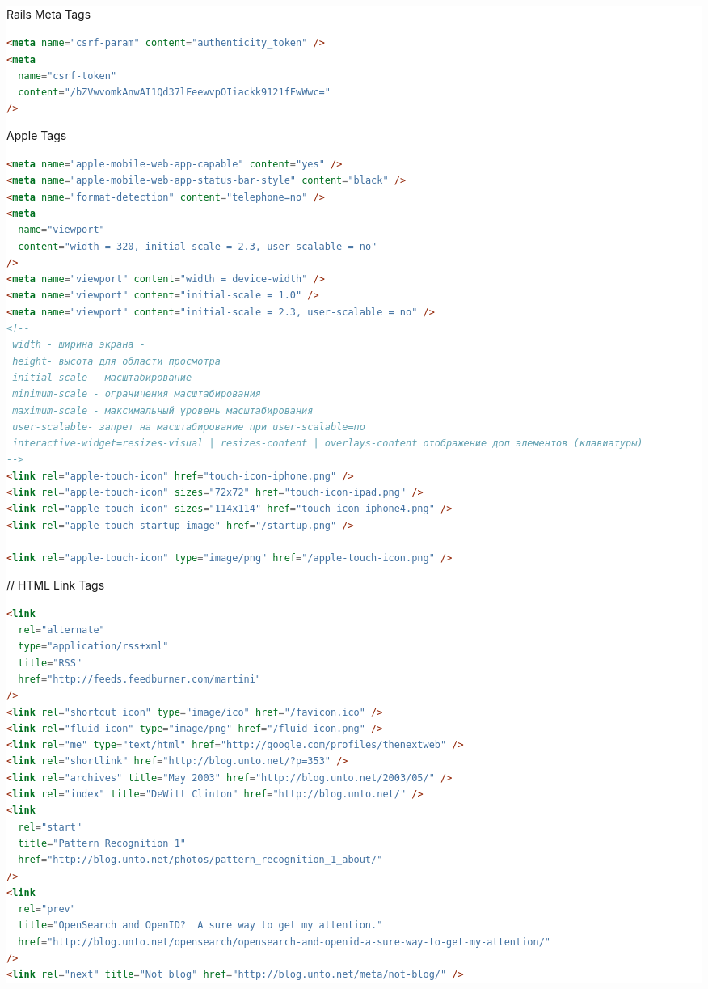 Rails Meta Tags

```html
<meta name="csrf-param" content="authenticity_token" />
<meta
  name="csrf-token"
  content="/bZVwvomkAnwAI1Qd37lFeewvpOIiackk9121fFwWwc="
/>
```

Apple Tags

```html
<meta name="apple-mobile-web-app-capable" content="yes" />
<meta name="apple-mobile-web-app-status-bar-style" content="black" />
<meta name="format-detection" content="telephone=no" />
<meta
  name="viewport"
  content="width = 320, initial-scale = 2.3, user-scalable = no"
/>
<meta name="viewport" content="width = device-width" />
<meta name="viewport" content="initial-scale = 1.0" />
<meta name="viewport" content="initial-scale = 2.3, user-scalable = no" />
<!-- 
 width - ширина экрана - 
 height- высота для области просмотра
 initial-scale - масштабирование
 minimum-scale - ограничения масштабирования
 maximum-scale - максимальный уровень масштабирования
 user-scalable- запрет на масштабирование при user-scalable=no
 interactive-widget=resizes-visual | resizes-content | overlays-content отображение доп элементов (клавиатуры)
-->
<link rel="apple-touch-icon" href="touch-icon-iphone.png" />
<link rel="apple-touch-icon" sizes="72x72" href="touch-icon-ipad.png" />
<link rel="apple-touch-icon" sizes="114x114" href="touch-icon-iphone4.png" />
<link rel="apple-touch-startup-image" href="/startup.png" />

<link rel="apple-touch-icon" type="image/png" href="/apple-touch-icon.png" />
```

// HTML Link Tags

```html
<link
  rel="alternate"
  type="application/rss+xml"
  title="RSS"
  href="http://feeds.feedburner.com/martini"
/>
<link rel="shortcut icon" type="image/ico" href="/favicon.ico" />
<link rel="fluid-icon" type="image/png" href="/fluid-icon.png" />
<link rel="me" type="text/html" href="http://google.com/profiles/thenextweb" />
<link rel="shortlink" href="http://blog.unto.net/?p=353" />
<link rel="archives" title="May 2003" href="http://blog.unto.net/2003/05/" />
<link rel="index" title="DeWitt Clinton" href="http://blog.unto.net/" />
<link
  rel="start"
  title="Pattern Recognition 1"
  href="http://blog.unto.net/photos/pattern_recognition_1_about/"
/>
<link
  rel="prev"
  title="OpenSearch and OpenID?  A sure way to get my attention."
  href="http://blog.unto.net/opensearch/opensearch-and-openid-a-sure-way-to-get-my-attention/"
/>
<link rel="next" title="Not blog" href="http://blog.unto.net/meta/not-blog/" />
```
